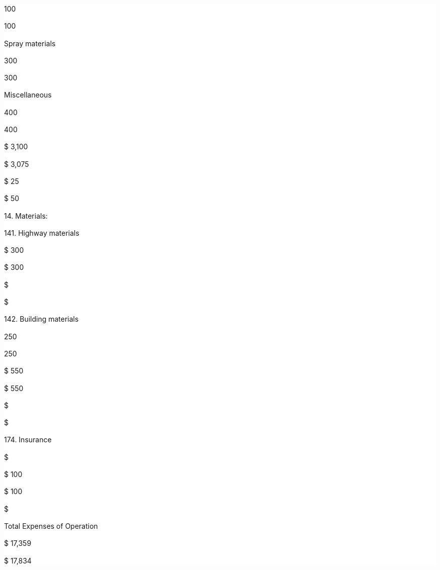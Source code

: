 100

100

Spray materials

300

300

Miscellaneous

400

400

$ 3,100

$ 3,075

$ 25

$ 50

14\. Materials:

141\. Highway materials

$ 300

$ 300

$

$

142\. Building materials

250

250

$ 550

$ 550

$

$

174\. Insurance

$

$ 100

$ 100

$

Total Expenses of Operation

$ 17,359

$ 17,834
